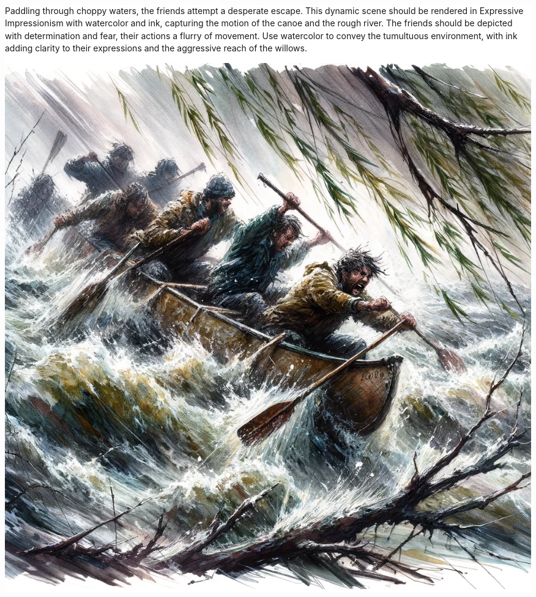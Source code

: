 Paddling through choppy waters, the friends attempt a desperate escape. This dynamic scene should be rendered in Expressive Impressionism with watercolor and ink, capturing the motion of the canoe and the rough river. The friends should be depicted with determination and fear, their actions a flurry of movement. Use watercolor to convey the tumultuous environment, with ink adding clarity to their expressions and the aggressive reach of the willows.

![scene](scene8a.webp)